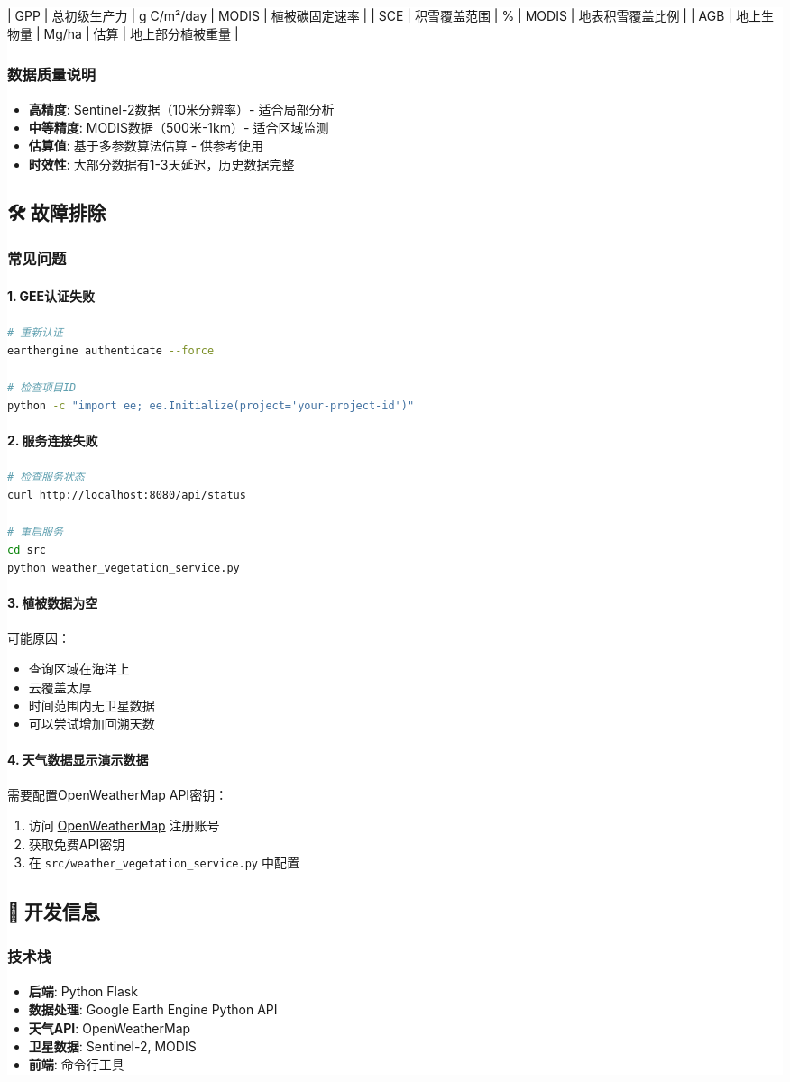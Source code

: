 | GPP | 总初级生产力 | g C/m²/day | MODIS | 植被碳固定速率 |
| SCE | 积雪覆盖范围 | % | MODIS | 地表积雪覆盖比例 |
| AGB | 地上生物量 | Mg/ha | 估算 | 地上部分植被重量 |

### 数据质量说明
- **高精度**: Sentinel-2数据（10米分辨率）- 适合局部分析
- **中等精度**: MODIS数据（500米-1km）- 适合区域监测  
- **估算值**: 基于多参数算法估算 - 供参考使用
- **时效性**: 大部分数据有1-3天延迟，历史数据完整

## 🛠️ 故障排除

### 常见问题

#### 1. GEE认证失败
```bash
# 重新认证
earthengine authenticate --force

# 检查项目ID
python -c "import ee; ee.Initialize(project='your-project-id')"
```

#### 2. 服务连接失败
```bash
# 检查服务状态
curl http://localhost:8080/api/status

# 重启服务
cd src
python weather_vegetation_service.py
```

#### 3. 植被数据为空
可能原因：
- 查询区域在海洋上
- 云覆盖太厚
- 时间范围内无卫星数据
- 可以尝试增加回溯天数

#### 4. 天气数据显示演示数据
需要配置OpenWeatherMap API密钥：
1. 访问 [OpenWeatherMap](https://openweathermap.org/api) 注册账号
2. 获取免费API密钥
3. 在 `src/weather_vegetation_service.py` 中配置

## 🧰 开发信息

### 技术栈
- **后端**: Python Flask
- **数据处理**: Google Earth Engine Python API
- **天气API**: OpenWeatherMap
- **卫星数据**: Sentinel-2, MODIS
- **前端**: 命令行工具
